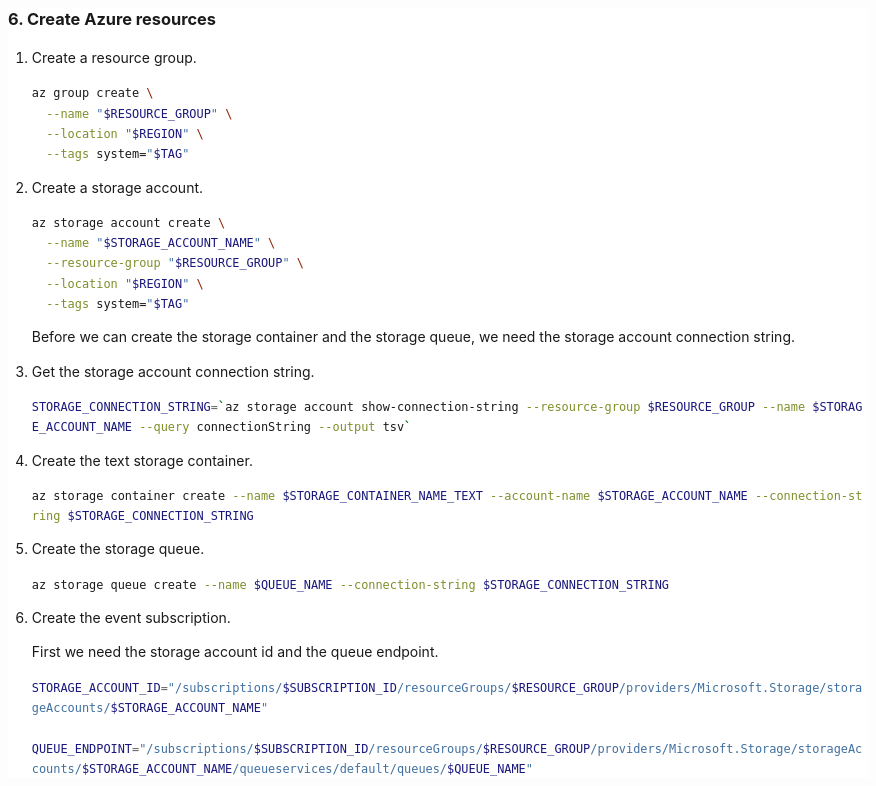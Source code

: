 ### 6. Create Azure resources

1. Create a resource group.

    ```bash
    az group create \
      --name "$RESOURCE_GROUP" \
      --location "$REGION" \
      --tags system="$TAG"
    ```

1. Create a storage account.

    ```bash
    az storage account create \
      --name "$STORAGE_ACCOUNT_NAME" \
      --resource-group "$RESOURCE_GROUP" \
      --location "$REGION" \
      --tags system="$TAG"
    ```

    Before we can create the storage container and the storage queue, we need the storage account connection string.

1. Get the storage account connection string.

    ```bash
    STORAGE_CONNECTION_STRING=`az storage account show-connection-string --resource-group $RESOURCE_GROUP --name $STORAGE_ACCOUNT_NAME --query connectionString --output tsv`
    ```

1. Create the text storage container.

    ```bash
    az storage container create --name $STORAGE_CONTAINER_NAME_TEXT --account-name $STORAGE_ACCOUNT_NAME --connection-string $STORAGE_CONNECTION_STRING
    ```

1. Create the storage queue.

    ```bash
    az storage queue create --name $QUEUE_NAME --connection-string $STORAGE_CONNECTION_STRING
    ```

1. Create the event subscription.


    First we need the storage account id and the queue endpoint.


    ```bash
    STORAGE_ACCOUNT_ID="/subscriptions/$SUBSCRIPTION_ID/resourceGroups/$RESOURCE_GROUP/providers/Microsoft.Storage/storageAccounts/$STORAGE_ACCOUNT_NAME"

    QUEUE_ENDPOINT="/subscriptions/$SUBSCRIPTION_ID/resourceGroups/$RESOURCE_GROUP/providers/Microsoft.Storage/storageAccounts/$STORAGE_ACCOUNT_NAME/queueservices/default/queues/$QUEUE_NAME"
    ```
